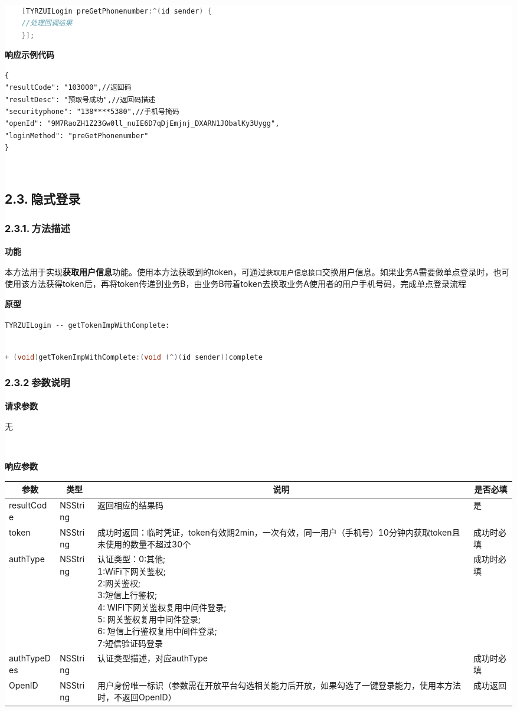 ```objective-c
    [TYRZUILogin preGetPhonenumber:^(id sender) {
    //处理回调结果
    }];

```


**响应示例代码**

```
{
"resultCode": "103000",//返回码
"resultDesc": "预取号成功",//返回码描述
"securityphone": "138****5380",//手机号掩码
"openId": "9M7RaoZH1Z23Gw0ll_nuIE6D7qDjEmjnj_DXARN1JObalKy3Uygg",
"loginMethod": "preGetPhonenumber"
}
```


</br>


## 2.3. 隐式登录

### 2.3.1. 方法描述

**功能**

本方法用于实现**获取用户信息**功能。使用本方法获取到的token，可通过`获取用户信息接口`交换用户信息。如果业务A需要做单点登录时，也可使用该方法获得token后，再将token传递到业务B，由业务B带着token去换取业务A使用者的用户手机号码，完成单点登录流程</br>

**原型**

`TYRZUILogin -- getTokenImpWithComplete:`

```objective-c

+ (void)getTokenImpWithComplete:(void (^)(id sender))complete

```

### 2.3.2 参数说明

**请求参数**

无

</br>

**响应参数**

| 参数        | 类型     | 说明                                                         | 是否必填   |
| ----------- | -------- | ------------------------------------------------------------ | ---------- |
| resultCode  | NSString | 返回相应的结果码                                             | 是         |
| token       | NSString | 成功时返回：临时凭证，token有效期2min，一次有效，同一用户（手机号）10分钟内获取token且未使用的数量不超过30个 | 成功时必填 |
| authType    | NSString | 认证类型：0:其他;</br>1:WiFi下网关鉴权;</br>2:网关鉴权;</br>3:短信上行鉴权;</br>4: WIFI下网关鉴权复用中间件登录;</br>5: 网关鉴权复用中间件登录;</br>6: 短信上行鉴权复用中间件登录;</br>7:短信验证码登录 | 成功时必填 |
| authTypeDes | NSString | 认证类型描述，对应authType                                   | 成功时必填 |
| OpenID      | NSString | 用户身份唯一标识（参数需在开放平台勾选相关能力后开放，如果勾选了一键登录能力，使用本方法时，不返回OpenID） | 成功返回   |
